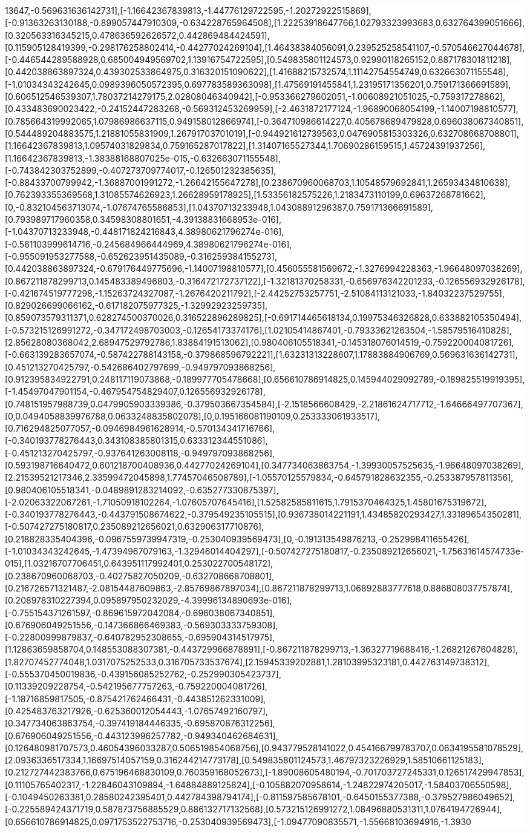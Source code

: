13647,-0.569631636142731],[-1.16642367839813,-1.44776129722595,-1.20272922515869],[-0.91363263130188,-0.899057447910309,-0.634228765964508],[1.22253918647766,1.02793323993683,0.632764399051666],[0.320563316345215,0.478636592626572,0.442869484424591],[0.115905128419399,-0.298176258802414,-0.44277024269104],[1.46438384056091,0.239525258541107,-0.570546627044678],[-0.446544289588928,0.685004949569702,1.13916754722595],[0.549835801124573,0.92990118265152,0.887178301811218],[0.442038863897324,0.439302533864975,0.316320151090622],[1.41688215732574,1.11142754554749,0.632663071155548],[-1.01034343242645,0.0989396050572395,0.697783589363098],[1.47569191455841,1.23195171356201,0.759171366691589],[0.606512546539307,1.78037214279175,2.02808046340942],[-0.953366279602051,-1.00608921051025,-0.759317278862],[0.433483690023422,-0.24152447283268,-0.569312453269959],[-2.4631872177124,-1.96890068054199,-1.14007198810577],[0.785664319992065,1.07986986637115,0.949158012866974],[-0.364710986614227,0.405678689479828,0.696038067340851],[0.544489204883575,1.21881055831909,1.26791703701019],[-0.944921612739563,0.0476905815303326,0.632708668708801],[1.16642367839813,1.09574031829834,0.759165287017822],[1.31407165527344,1.70690286159515,1.45724391937256],[1.16642367839813,-1.38388168807025e-015,-0.632663071155548],[-0.743842303752899,-0.407273709774017,-0.126501232385635],[-0.88433700799942,-1.36887001991272,-1.26642155647278],[0.238670960068703,1.10548579692841,1.26593434810638],[0.762393355369568,1.31085574626923,1.26628959178925],[1.53356182575226,1.2183473110199,0.69637268781662],[0,-0.832104563713074,-1.07674765586853],[1.04370713233948,1.04308891296387,0.759171366691589],[0.793989717960358,0.34598308801651,-4.39138831668953e-016],[-1.04370713233948,-0.448171824216843,4.38980621796274e-016],[-0.561103999614716,-0.245684966444969,4.38980621796274e-016],[-0.955091953277588,-0.652623951435089,-0.316259384155273],[0.442038863897324,-0.679176449775696,-1.14007198810577],[0.456055581569672,-1.3276994228363,-1.96648097038269],[0.867211878299713,0.145483389496803,-0.316472172737122],[-1.32181370258331,-0.656976342201233,-0.126556932926178],[-0.421674519777298,-1.15263724327087,-1.2676420211792],[-2.44252753257751,-2.51084113121033,-1.84032237529755],[0.829026699066162,-0.617182075977325,-1.32992923259735],[0.859073579311371,0.628274500370026,0.316522896289825],[-0.691714465618134,0.19975346326828,0.633882105350494],[-0.573215126991272,-0.347172498703003,-0.12654173374176],[1.02105414867401,-0.79333621263504,-1.58579516410828],[2.85628080368042,2.68947529792786,1.83884191513062],[0.980406105518341,-0.145318076014519,-0.759220004081726],[-0.663139283657074,-0.587422788143158,-0.379868596792221],[1.63231313228607,1.17883884906769,0.569631636142731],[0.451213270425797,-0.542686402797699,-0.949797093868256],[0.912395834922791,0.248117119073868,-0.189977705478668],[0.656610786914825,0.145944029092789,-0.189825519919395],[-1.45497047901154,-0.467954754829407,0.126556932926178],[0.748151957988739,0.0479905903339386,-0.379503667354584],[-2.1518566608429,-2.21861624717712,-1.64666497707367],[0,0.0494058839976788,0.0633248835802078],[0,0.195166081190109,0.253333061933517],[0.716294825077057,-0.0946984961628914,-0.570134341716766],[-0.340193778276443,0.343108385801315,0.633312344551086],[-0.451213270425797,-0.937641263008118,-0.949797093868256],[0.593198716640472,0.601218700408936,0.44277024269104],[0.347734063863754,-1.39930057525635,-1.96648097038269],[2.21539521217346,2.33599472045898,1.77457046508789],[-1.05570125579834,-0.645791828632355,-0.253387957811356],[0.980406105518341,-0.0489891283214092,-0.635277330875397],[-2.02063322067261,-1.71050918102264,-1.07605707645416],[1.52582585811615,1.7915370464325,1.45801675319672],[-0.340193778276443,-0.443791508674622,-0.379549235105515],[0.936738014221191,1.43485820293427,1.33189654350281],[-0.507427275180817,0.235089212656021,0.632906317710876],[0.218828335404396,-0.0967559739947319,-0.253040939569473],[0,-0.191313549876213,-0.252998411655426],[-1.01034343242645,-1.47394967079163,-1.32946014404297],[-0.507427275180817,-0.235089212656021,-1.75631614574733e-015],[1.03216707706451,0.643951117992401,0.253022700548172],[0.238670960068703,-0.40275827050209,-0.632708668708801],[0.216726571321487,-2.08154487609863,-2.85769867897034],[0.867211878299713,1.06892883777618,0.886808037757874],[0.208978310227394,0.095897950232029,-4.39996134890693e-016],[-0.755154371261597,-0.869615972042084,-0.696038067340851],[0.676906049251556,-0.147366866469383,-0.569303333759308],[-0.22800999879837,-0.640782952308655,-0.695904314517975],[1.12863659858704,0.148553088307381,-0.443729966878891],[-0.867211878299713,-1.36327719688416,-1.26821267604828],[1.82707452774048,1.0317075252533,0.316705733537674],[2.15945339202881,1.28103995323181,0.442763149738312],[-0.555370450019836,-0.439156085252762,-0.252990305423737],[0.11339209228754,-0.542195677757263,-0.759220004081726],[-1.18716859817505,-0.875421762466431,-0.443851262331009],[0.425483763217926,-0.625360012054443,-1.07657492160797],[0.347734063863754,-0.397419184446335,-0.695870876312256],[0.676906049251556,-0.443123996257782,-0.949340462684631],[0.126480981707573,0.46054396033287,0.506519854068756],[0.943779528141022,0.454166799783707,0.0634195581078529],[2.0936336517334,1.16697514057159,0.316244214773178],[0.549835801124573,1.46797323226929,1.58510661125183],[0.212727442383766,0.675196468830109,0.760359168052673],[-1.89008605480194,-0.701703727245331,0.126517429947853],[0.11105765402317,-1.22846043109894,-1.64884889125824],[-0.105882070958614,-1.24822974205017,-1.58403706550598],[-0.1049450263381,0.28580242395401,0.442784398794174],[-0.811597585678101,-0.6450155377388,-0.379527986049652],[-0.225589424371719,0.587873756885529,0.886132717132568],[0.573215126991272,1.08496880531311,1.0764194726944],[0.656610786914825,0.0971753522753716,-0.253040939569473],[-1.09477090835571,-1.55668103694916,-1.3930